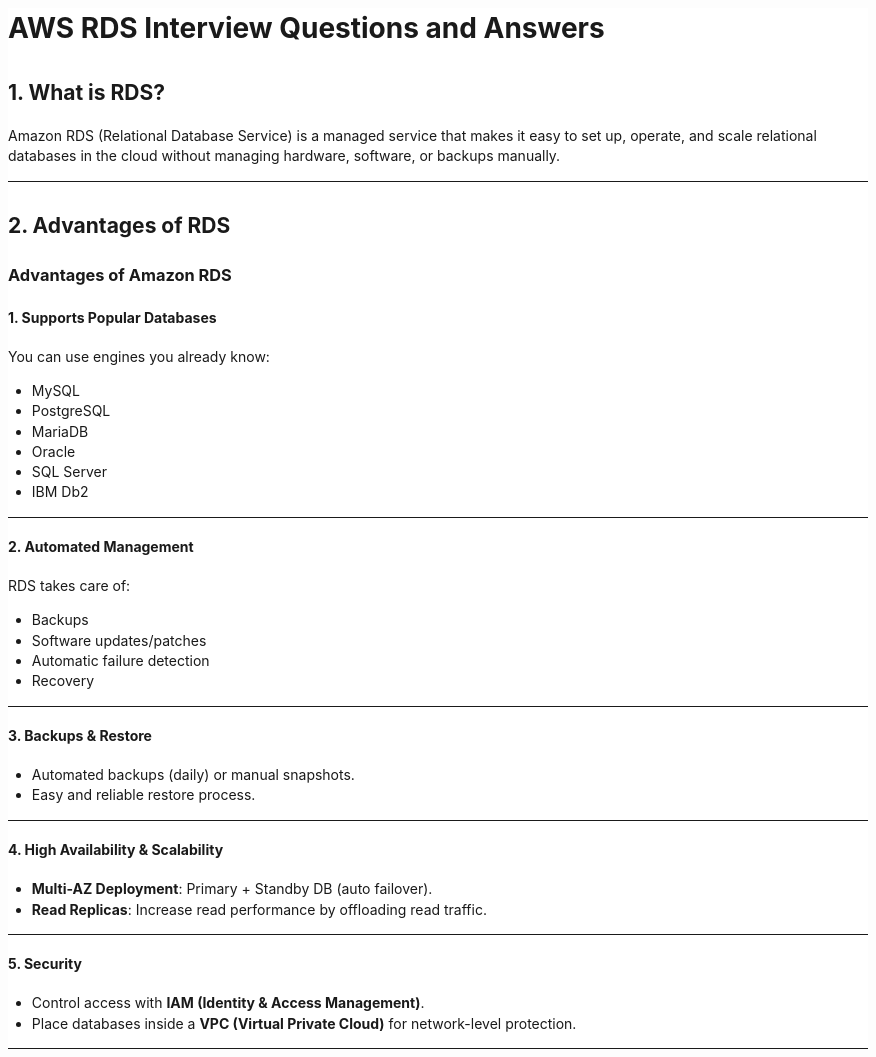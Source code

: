 # AWS RDS Interview Questions and Answers

## 1. What is RDS?
Amazon RDS (Relational Database Service) is a managed service that makes it easy to set up, operate, and scale relational databases in the cloud without managing hardware, software, or backups manually.

---

## 2. Advantages of RDS


### Advantages of Amazon RDS

#### 1. Supports Popular Databases
You can use engines you already know:
- MySQL  
- PostgreSQL  
- MariaDB  
- Oracle  
- SQL Server  
- IBM Db2  

---

#### 2. Automated Management
RDS takes care of:
- Backups  
- Software updates/patches  
- Automatic failure detection  
- Recovery  

---

#### 3. Backups & Restore
- Automated backups (daily) or manual snapshots.  
- Easy and reliable restore process.  

---

#### 4. High Availability & Scalability
- **Multi-AZ Deployment**: Primary + Standby DB (auto failover).  
- **Read Replicas**: Increase read performance by offloading read traffic.  

---

#### 5. Security
- Control access with **IAM (Identity & Access Management)**.  
- Place databases inside a **VPC (Virtual Private Cloud)** for network-level protection.  

---